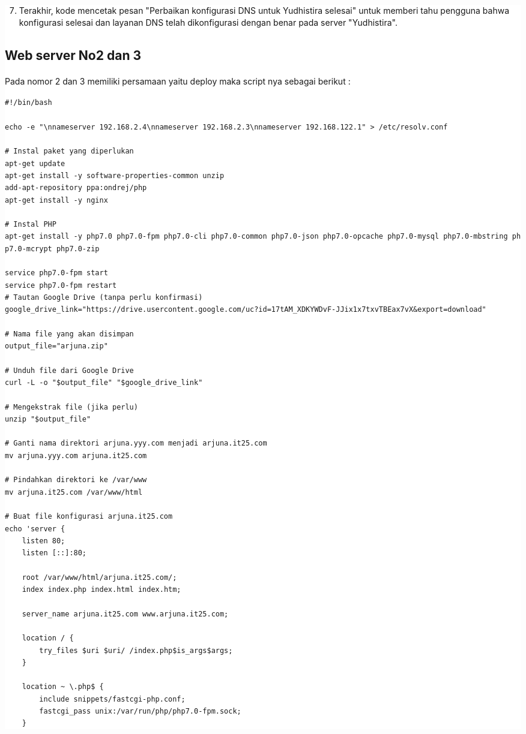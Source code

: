 7. Terakhir, kode mencetak pesan "Perbaikan konfigurasi DNS untuk Yudhistira selesai" untuk memberi tahu pengguna bahwa konfigurasi selesai dan layanan DNS telah dikonfigurasi dengan benar pada server "Yudhistira".

## Web server No2 dan 3

Pada nomor 2 dan 3 memiliki persamaan yaitu deploy maka script nya sebagai berikut :

```
#!/bin/bash

echo -e "\nnameserver 192.168.2.4\nnameserver 192.168.2.3\nnameserver 192.168.122.1" > /etc/resolv.conf

# Instal paket yang diperlukan
apt-get update
apt-get install -y software-properties-common unzip
add-apt-repository ppa:ondrej/php
apt-get install -y nginx

# Instal PHP
apt-get install -y php7.0 php7.0-fpm php7.0-cli php7.0-common php7.0-json php7.0-opcache php7.0-mysql php7.0-mbstring php7.0-mcrypt php7.0-zip

service php7.0-fpm start
service php7.0-fpm restart
# Tautan Google Drive (tanpa perlu konfirmasi)
google_drive_link="https://drive.usercontent.google.com/uc?id=17tAM_XDKYWDvF-JJix1x7txvTBEax7vX&export=download"

# Nama file yang akan disimpan
output_file="arjuna.zip"

# Unduh file dari Google Drive
curl -L -o "$output_file" "$google_drive_link"

# Mengekstrak file (jika perlu)
unzip "$output_file"

# Ganti nama direktori arjuna.yyy.com menjadi arjuna.it25.com
mv arjuna.yyy.com arjuna.it25.com

# Pindahkan direktori ke /var/www
mv arjuna.it25.com /var/www/html

# Buat file konfigurasi arjuna.it25.com
echo 'server {
    listen 80;
    listen [::]:80;

    root /var/www/html/arjuna.it25.com/;
    index index.php index.html index.htm;

    server_name arjuna.it25.com www.arjuna.it25.com;

    location / {
        try_files $uri $uri/ /index.php$is_args$args;
    }

    location ~ \.php$ {
        include snippets/fastcgi-php.conf;
        fastcgi_pass unix:/var/run/php/php7.0-fpm.sock;
    }

```